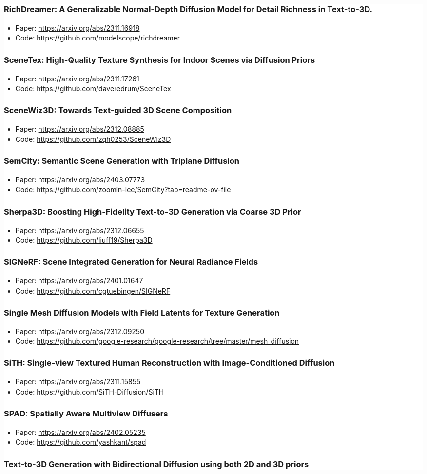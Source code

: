 ### RichDreamer: A Generalizable Normal-Depth Diffusion Model for Detail Richness in Text-to-3D.

- Paper: https://arxiv.org/abs/2311.16918
- Code: https://github.com/modelscope/richdreamer

### SceneTex: High-Quality Texture Synthesis for Indoor Scenes via Diffusion Priors

- Paper: https://arxiv.org/abs/2311.17261
- Code: https://github.com/daveredrum/SceneTex

### SceneWiz3D: Towards Text-guided 3D Scene Composition

- Paper: https://arxiv.org/abs/2312.08885
- Code: https://github.com/zqh0253/SceneWiz3D

### SemCity: Semantic Scene Generation with Triplane Diffusion

- Paper: https://arxiv.org/abs/2403.07773
- Code: https://github.com/zoomin-lee/SemCity?tab=readme-ov-file

### Sherpa3D: Boosting High-Fidelity Text-to-3D Generation via Coarse 3D Prior

- Paper: https://arxiv.org/abs/2312.06655
- Code: https://github.com/liuff19/Sherpa3D

### SIGNeRF: Scene Integrated Generation for Neural Radiance Fields

- Paper: https://arxiv.org/abs/2401.01647
- Code: https://github.com/cgtuebingen/SIGNeRF

### Single Mesh Diffusion Models with Field Latents for Texture Generation

- Paper: https://arxiv.org/abs/2312.09250
- Code: https://github.com/google-research/google-research/tree/master/mesh_diffusion

### SiTH: Single-view Textured Human Reconstruction with Image-Conditioned Diffusion

- Paper: https://arxiv.org/abs/2311.15855
- Code: https://github.com/SiTH-Diffusion/SiTH

### SPAD: Spatially Aware Multiview Diffusers

- Paper: https://arxiv.org/abs/2402.05235
- Code: https://github.com/yashkant/spad
  
### Text-to-3D Generation with Bidirectional Diffusion using both 2D and 3D priors
